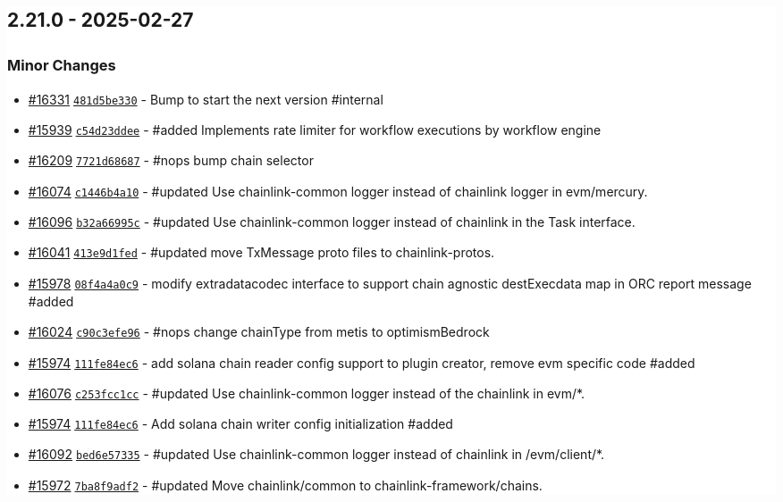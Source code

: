 ## 2.21.0 - 2025-02-27

### Minor Changes

- [#16331](https://github.com/smartcontractkit/chainlink/pull/16331) [`481d5be330`](https://github.com/smartcontractkit/chainlink/commit/481d5be330a94ffc56e0b259ad2e8ce0e6cb0578) - Bump to start the next version #internal

- [#15939](https://github.com/smartcontractkit/chainlink/pull/15939) [`c54d23ddee`](https://github.com/smartcontractkit/chainlink/commit/c54d23ddeea5f6885a24358a0ce567a56981a6ae) - #added Implements rate limiter for workflow executions by workflow engine

- [#16209](https://github.com/smartcontractkit/chainlink/pull/16209) [`7721d68687`](https://github.com/smartcontractkit/chainlink/commit/7721d68687db55f9134e7d5a8ce17014262b0367) - #nops bump chain selector

- [#16074](https://github.com/smartcontractkit/chainlink/pull/16074) [`c1446b4a10`](https://github.com/smartcontractkit/chainlink/commit/c1446b4a10634b045b5236608742f5ddc68455e9) - #updated Use chainlink-common logger instead of chainlink logger in evm/mercury.

- [#16096](https://github.com/smartcontractkit/chainlink/pull/16096) [`b32a66995c`](https://github.com/smartcontractkit/chainlink/commit/b32a66995c7ee643a4ea39d9bcb05ff30c9e3cad) - #updated Use chainlink-common logger instead of chainlink in the Task interface.

- [#16041](https://github.com/smartcontractkit/chainlink/pull/16041) [`413e9d1fed`](https://github.com/smartcontractkit/chainlink/commit/413e9d1fede794da8ed9b5935742f8beb33a354f) - #updated move TxMessage proto files to chainlink-protos.

- [#15978](https://github.com/smartcontractkit/chainlink/pull/15978) [`08f4a4a0c9`](https://github.com/smartcontractkit/chainlink/commit/08f4a4a0c9c853956b81334d64d2690c4c5d4f69) - modify extradatacodec interface to support chain agnostic destExecdata map in ORC report message #added

- [#16024](https://github.com/smartcontractkit/chainlink/pull/16024) [`c90c3efe96`](https://github.com/smartcontractkit/chainlink/commit/c90c3efe96db735d7543436cd462544adf72c0f3) - #nops change chainType from metis to optimismBedrock

- [#15974](https://github.com/smartcontractkit/chainlink/pull/15974) [`111fe84ec6`](https://github.com/smartcontractkit/chainlink/commit/111fe84ec692dff5c5be0da5c3f079540044b682) - add solana chain reader config support to plugin creator, remove evm specific code #added

- [#16076](https://github.com/smartcontractkit/chainlink/pull/16076) [`c253fcc1cc`](https://github.com/smartcontractkit/chainlink/commit/c253fcc1cc371db094eb51941048890ce9bcf08f) - #updated Use chainlink-common logger instead of the chainlink in evm/\*.

- [#15974](https://github.com/smartcontractkit/chainlink/pull/15974) [`111fe84ec6`](https://github.com/smartcontractkit/chainlink/commit/111fe84ec692dff5c5be0da5c3f079540044b682) - Add solana chain writer config initialization #added

- [#16092](https://github.com/smartcontractkit/chainlink/pull/16092) [`bed6e57335`](https://github.com/smartcontractkit/chainlink/commit/bed6e573351d744c7e1c3484404f15555948edb7) - #updated Use chainlink-common logger instead of chainlink in /evm/client/\*.

- [#15972](https://github.com/smartcontractkit/chainlink/pull/15972) [`7ba8f9adf2`](https://github.com/smartcontractkit/chainlink/commit/7ba8f9adf2f6b48e45e0eae0bd968eb44fbb354b) - #updated Move chainlink/common to chainlink-framework/chains.
